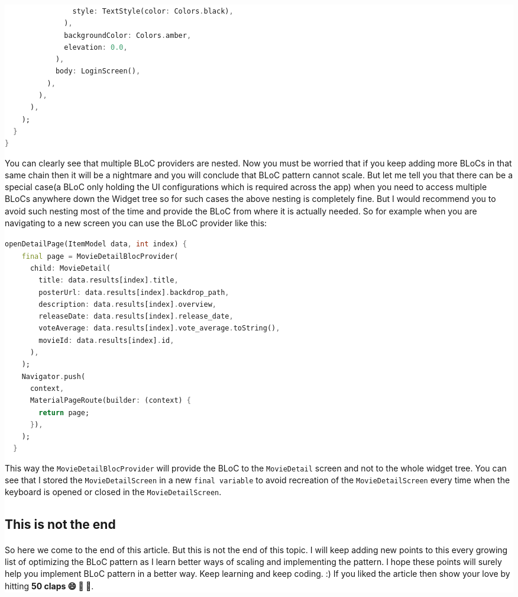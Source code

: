 ```dart
                style: TextStyle(color: Colors.black),
              ),
              backgroundColor: Colors.amber,
              elevation: 0.0,
            ),
            body: LoginScreen(),
          ),
        ),
      ),
    );
  }
}

```

You can clearly see that multiple BLoC providers are nested. Now you must be worried that if you keep adding more BLoCs in that same chain then it will be a nightmare and you will conclude that BLoC pattern cannot scale. But let me tell you that there can be a special case(a BLoC only holding the UI configurations which is required across the app) when you need to access multiple BLoCs anywhere down the Widget tree so for such cases the above nesting is completely fine. But I would recommend you to avoid such nesting most of the time and provide the BLoC from where it is actually needed. So for example when you are navigating to a new screen you can use the BLoC provider like this:

```dart
openDetailPage(ItemModel data, int index) {
    final page = MovieDetailBlocProvider(
      child: MovieDetail(
        title: data.results[index].title,
        posterUrl: data.results[index].backdrop_path,
        description: data.results[index].overview,
        releaseDate: data.results[index].release_date,
        voteAverage: data.results[index].vote_average.toString(),
        movieId: data.results[index].id,
      ),
    );
    Navigator.push(
      context,
      MaterialPageRoute(builder: (context) {
        return page;
      }),
    );
  }
```

This way the `MovieDetailBlocProvider` will provide the BLoC to the `MovieDetail` screen and not to the whole widget tree. You can see that I stored the `MovieDetailScreen` in a new `final variable` to avoid recreation of the `MovieDetailScreen` every time when the keyboard is opened or closed in the `MovieDetailScreen`.

## This is not the end

So here we come to the end of this article. But this is not the end of this topic. I will keep adding new points to this every growing list of optimizing the BLoC pattern as I learn better ways of scaling and implementing the pattern. I hope these points will surely help you implement BLoC pattern in a better way. Keep learning and keep coding. :) If you liked the article then show your love by hitting **50 claps 😄 👏 👏**.
